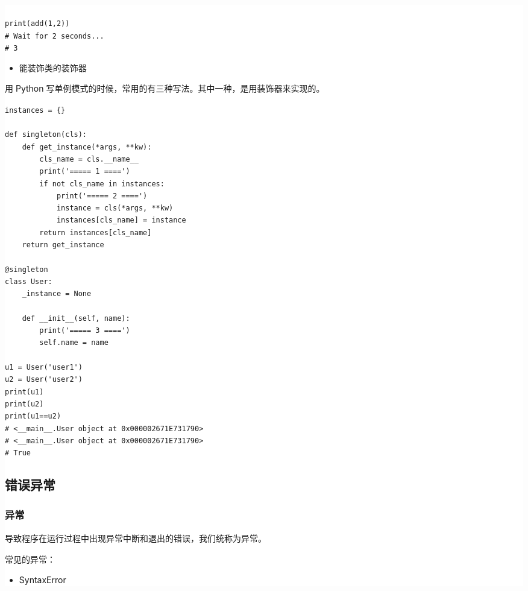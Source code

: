```

print(add(1,2))
# Wait for 2 seconds...
# 3
```

+ 能装饰类的装饰器

用 Python 写单例模式的时候，常用的有三种写法。其中一种，是用装饰器来实现的。

```
instances = {}

def singleton(cls):
    def get_instance(*args, **kw):
        cls_name = cls.__name__
        print('===== 1 ====')
        if not cls_name in instances:
            print('===== 2 ====')
            instance = cls(*args, **kw)
            instances[cls_name] = instance
        return instances[cls_name]
    return get_instance

@singleton
class User:
    _instance = None

    def __init__(self, name):
        print('===== 3 ====')
        self.name = name

u1 = User('user1')
u2 = User('user2')
print(u1)
print(u2)
print(u1==u2)
# <__main__.User object at 0x000002671E731790>
# <__main__.User object at 0x000002671E731790>
# True
```



## 错误异常

### 异常

导致程序在运行过程中出现异常中断和退出的错误，我们统称为异常。

常见的异常：

+ SyntaxError
